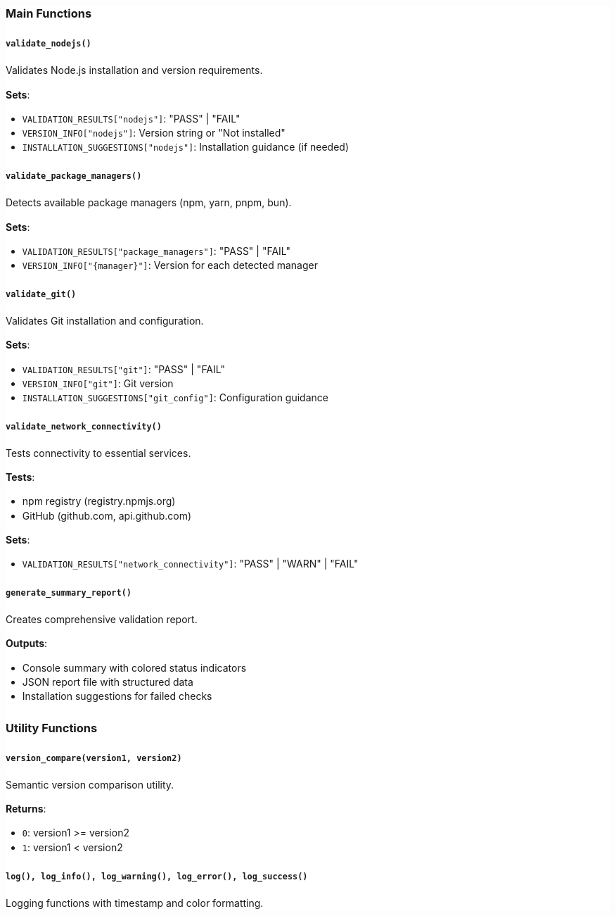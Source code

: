 ### Main Functions

#### `validate_nodejs()`
Validates Node.js installation and version requirements.

**Sets**:
- `VALIDATION_RESULTS["nodejs"]`: "PASS" | "FAIL"
- `VERSION_INFO["nodejs"]`: Version string or "Not installed"
- `INSTALLATION_SUGGESTIONS["nodejs"]`: Installation guidance (if needed)

#### `validate_package_managers()`
Detects available package managers (npm, yarn, pnpm, bun).

**Sets**:
- `VALIDATION_RESULTS["package_managers"]`: "PASS" | "FAIL"
- `VERSION_INFO["{manager}"]`: Version for each detected manager

#### `validate_git()`
Validates Git installation and configuration.

**Sets**:
- `VALIDATION_RESULTS["git"]`: "PASS" | "FAIL"
- `VERSION_INFO["git"]`: Git version
- `INSTALLATION_SUGGESTIONS["git_config"]`: Configuration guidance

#### `validate_network_connectivity()`
Tests connectivity to essential services.

**Tests**:
- npm registry (registry.npmjs.org)
- GitHub (github.com, api.github.com)

**Sets**:
- `VALIDATION_RESULTS["network_connectivity"]`: "PASS" | "WARN" | "FAIL"

#### `generate_summary_report()`
Creates comprehensive validation report.

**Outputs**:
- Console summary with colored status indicators
- JSON report file with structured data
- Installation suggestions for failed checks

### Utility Functions

#### `version_compare(version1, version2)`
Semantic version comparison utility.

**Returns**:
- `0`: version1 >= version2
- `1`: version1 < version2

#### `log(), log_info(), log_warning(), log_error(), log_success()`
Logging functions with timestamp and color formatting.
